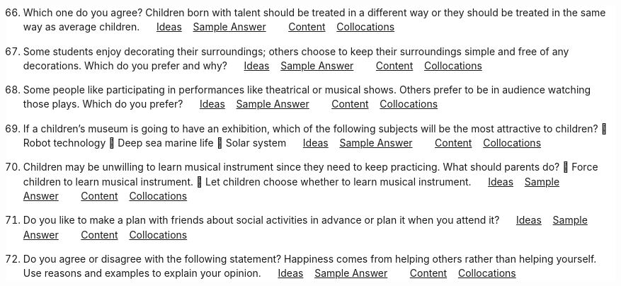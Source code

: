 66. Which one do you agree? Children born with talent should be treated in a different way or they should be treated in the same way as average children. &nbsp;&nbsp;&nbsp;&nbsp; 
   [Ideas](Topics/Work%2C%20Career%2C%20and%20Professional%20Development/Blue/BlueQ66/Materials-BlueQ66/Ideas.md)&nbsp;&nbsp;&nbsp;&nbsp;[Sample Answer](Topics/Work%2C%20Career%2C%20and%20Professional%20Development/Blue/BlueQ66/Materials-BlueQ66/Sample%20Answer.md)&nbsp;&nbsp;&nbsp;&nbsp;&nbsp;&nbsp;&nbsp;&nbsp;[Content](Topics/Work%2C%20Career%2C%20and%20Professional%20Development/Blue/BlueQ66/Materials-BlueQ66/Content.md)&nbsp;&nbsp;&nbsp;&nbsp;[Collocations](Topics/Work%2C%20Career%2C%20and%20Professional%20Development/Blue/BlueQ66/Materials-BlueQ66/Collocations.md)

67. Some students enjoy decorating their surroundings; others choose to keep their surroundings simple and free of any decorations. Which do you prefer and why? &nbsp;&nbsp;&nbsp;&nbsp; 
   [Ideas](Topics/Work%2C%20Career%2C%20and%20Professional%20Development/Blue/BlueQ67/Materials-BlueQ67/Ideas.md)&nbsp;&nbsp;&nbsp;&nbsp;[Sample Answer](Topics/Work%2C%20Career%2C%20and%20Professional%20Development/Blue/BlueQ67/Materials-BlueQ67/Sample%20Answer.md)&nbsp;&nbsp;&nbsp;&nbsp;&nbsp;&nbsp;&nbsp;&nbsp;[Content](Topics/Work%2C%20Career%2C%20and%20Professional%20Development/Blue/BlueQ67/Materials-BlueQ67/Content.md)&nbsp;&nbsp;&nbsp;&nbsp;[Collocations](Topics/Work%2C%20Career%2C%20and%20Professional%20Development/Blue/BlueQ67/Materials-BlueQ67/Collocations.md)

68. Some people like participating in performances like theatrical or musical shows. Others prefer to be in audience watching those plays. Which do you prefer? &nbsp;&nbsp;&nbsp;&nbsp; 
   [Ideas](Topics/Social%20Issues/Blue/BlueQ68/Materials-BlueQ68/Ideas.md)&nbsp;&nbsp;&nbsp;&nbsp;[Sample Answer](Topics/Social%20Issues/Blue/BlueQ68/Materials-BlueQ68/Sample%20Answer.md)&nbsp;&nbsp;&nbsp;&nbsp;&nbsp;&nbsp;&nbsp;&nbsp;[Content](Topics/Social%20Issues/Blue/BlueQ68/Materials-BlueQ68/Content.md)&nbsp;&nbsp;&nbsp;&nbsp;[Collocations](Topics/Social%20Issues/Blue/BlueQ68/Materials-BlueQ68/Collocations.md)

69. If a children’s museum is going to have an exhibition, which of the following subjects will be the most attractive to children?  Robot technology  Deep sea marine life  Solar system  &nbsp;&nbsp;&nbsp;&nbsp; 
   [Ideas](Topics/Social%20Issues/Blue/BlueQ69/Materials-BlueQ69/Ideas.md)&nbsp;&nbsp;&nbsp;&nbsp;[Sample Answer](Topics/Social%20Issues/Blue/BlueQ69/Materials-BlueQ69/Sample%20Answer.md)&nbsp;&nbsp;&nbsp;&nbsp;&nbsp;&nbsp;&nbsp;&nbsp;[Content](Topics/Social%20Issues/Blue/BlueQ69/Materials-BlueQ69/Content.md)&nbsp;&nbsp;&nbsp;&nbsp;[Collocations](Topics/Social%20Issues/Blue/BlueQ69/Materials-BlueQ69/Collocations.md)

70. Children may be unwilling to learn musical instrument since they need to keep practicing. What should parents do?  Force children to learn musical instrument.  Let children choose whether to learn musical instrument. &nbsp;&nbsp;&nbsp;&nbsp; 
   [Ideas](Topics/Education/Blue/BlueQ70/Materials-BlueQ70/Ideas.md)&nbsp;&nbsp;&nbsp;&nbsp;[Sample Answer](Topics/Education/Blue/BlueQ70/Materials-BlueQ70/Sample%20Answer.md)&nbsp;&nbsp;&nbsp;&nbsp;&nbsp;&nbsp;&nbsp;&nbsp;[Content](Topics/Education/Blue/BlueQ70/Materials-BlueQ70/Content.md)&nbsp;&nbsp;&nbsp;&nbsp;[Collocations](Topics/Education/Blue/BlueQ70/Materials-BlueQ70/Collocations.md)

71. Do you like to make a plan with friends about social activities in advance or plan it when you attend it? &nbsp;&nbsp;&nbsp;&nbsp; 
   [Ideas](Topics/Social%20Issues/Blue/BlueQ71/Materials-BlueQ71/Ideas.md)&nbsp;&nbsp;&nbsp;&nbsp;[Sample Answer](Topics/Social%20Issues/Blue/BlueQ71/Materials-BlueQ71/Sample%20Answer.md)&nbsp;&nbsp;&nbsp;&nbsp;&nbsp;&nbsp;&nbsp;&nbsp;[Content](Topics/Social%20Issues/Blue/BlueQ71/Materials-BlueQ71/Content.md)&nbsp;&nbsp;&nbsp;&nbsp;[Collocations](Topics/Social%20Issues/Blue/BlueQ71/Materials-BlueQ71/Collocations.md)

72. Do you agree or disagree with the following statement? Happiness comes from helping others rather than helping yourself. Use reasons and examples to explain your opinion. &nbsp;&nbsp;&nbsp;&nbsp; 
   [Ideas](Topics/Lifestyle/Blue/BlueQ72/Materials-BlueQ72/Ideas.md)&nbsp;&nbsp;&nbsp;&nbsp;[Sample Answer](Topics/Lifestyle/Blue/BlueQ72/Materials-BlueQ72/Sample%20Answer.md)&nbsp;&nbsp;&nbsp;&nbsp;&nbsp;&nbsp;&nbsp;&nbsp;[Content](Topics/Lifestyle/Blue/BlueQ72/Materials-BlueQ72/Content.md)&nbsp;&nbsp;&nbsp;&nbsp;[Collocations](Topics/Lifestyle/Blue/BlueQ72/Materials-BlueQ72/Collocations.md)
